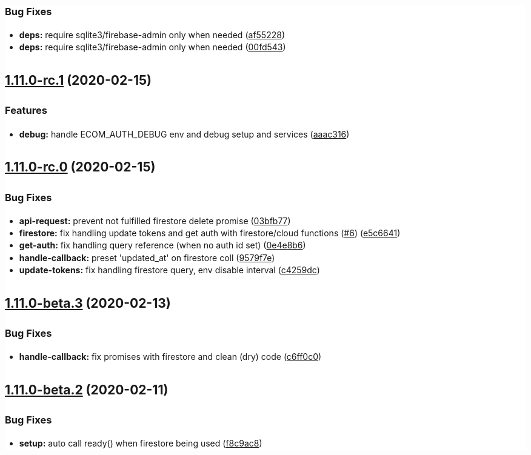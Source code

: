 ### Bug Fixes

* **deps:** require sqlite3/firebase-admin only when needed ([af55228](https://github.com/ecomplus/application-sdk/commit/af552283a2fcf2e7e48bfe6b53e7985b3fa6df5e))
* **deps:** require sqlite3/firebase-admin only when needed ([00fd543](https://github.com/ecomplus/application-sdk/commit/00fd54338afbf8ebc862ba11ddb21cb6bfd4a3da))

## [1.11.0-rc.1](https://github.com/ecomclub/ecomplus-app-sdk/compare/v1.11.0-rc.0...v1.11.0-rc.1) (2020-02-15)


### Features

* **debug:** handle ECOM_AUTH_DEBUG env and debug setup and services ([aaac316](https://github.com/ecomclub/ecomplus-app-sdk/commit/aaac316be4a1fda433e60824646e9d4f48b29551))

## [1.11.0-rc.0](https://github.com/ecomclub/ecomplus-app-sdk/compare/v1.11.0-beta.3...v1.11.0-rc.0) (2020-02-15)


### Bug Fixes

* **api-request:** prevent not fulfilled firestore delete promise ([03bfb77](https://github.com/ecomclub/ecomplus-app-sdk/commit/03bfb77a64652a3710f7251a1215656740ad2cb8))
* **firestore:** fix handling update tokens and get auth with firestore/cloud functions ([#6](https://github.com/ecomclub/ecomplus-app-sdk/issues/6)) ([e5c6641](https://github.com/ecomclub/ecomplus-app-sdk/commit/e5c6641fdeb050ad444ab6d73b6449172ffc511c))
* **get-auth:** fix handling query reference (when no auth id set) ([0e4e8b6](https://github.com/ecomclub/ecomplus-app-sdk/commit/0e4e8b6c74dcfaa09898b329ee87b1aaf08233dd))
* **handle-callback:** preset 'updated_at' on firestore coll ([9579f7e](https://github.com/ecomclub/ecomplus-app-sdk/commit/9579f7e5b168e10fb3cc01859da6660fa70ed533))
* **update-tokens:** fix handling firestore query, env disable interval ([c4259dc](https://github.com/ecomclub/ecomplus-app-sdk/commit/c4259dc3220c5df0108b1a5a17e046d93020bbba))

## [1.11.0-beta.3](https://github.com/ecomclub/ecomplus-app-sdk/compare/v1.11.0-beta.2...v1.11.0-beta.3) (2020-02-13)


### Bug Fixes

* **handle-callback:** fix promises with firestore and clean (dry) code ([c6ff0c0](https://github.com/ecomclub/ecomplus-app-sdk/commit/c6ff0c0a09fd0b2bc4dcca4632bb101eab94b792))

## [1.11.0-beta.2](https://github.com/ecomclub/ecomplus-app-sdk/compare/v1.11.0-beta.1...v1.11.0-beta.2) (2020-02-11)


### Bug Fixes

* **setup:** auto call ready() when firestore being used ([f8c9ac8](https://github.com/ecomclub/ecomplus-app-sdk/commit/f8c9ac8067c0b5acf3c6694e257ccaa73ca1dc6d))
